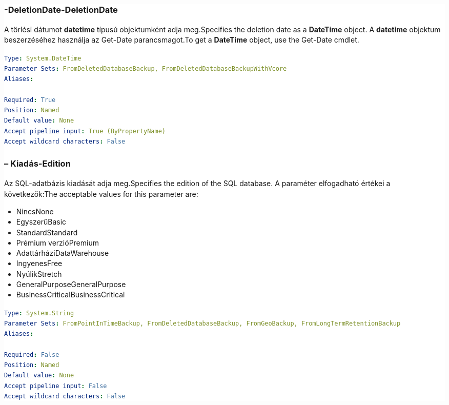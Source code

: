 ### <span data-ttu-id="0f86e-145">-DeletionDate</span><span class="sxs-lookup"><span data-stu-id="0f86e-145">-DeletionDate</span></span>
<span data-ttu-id="0f86e-146">A törlési dátumot **datetime** típusú objektumként adja meg.</span><span class="sxs-lookup"><span data-stu-id="0f86e-146">Specifies the deletion date as a **DateTime** object.</span></span>
<span data-ttu-id="0f86e-147">A **datetime** objektum beszerzéséhez használja az Get-Date parancsmagot.</span><span class="sxs-lookup"><span data-stu-id="0f86e-147">To get a **DateTime** object, use the Get-Date cmdlet.</span></span>

```yaml
Type: System.DateTime
Parameter Sets: FromDeletedDatabaseBackup, FromDeletedDatabaseBackupWithVcore
Aliases:

Required: True
Position: Named
Default value: None
Accept pipeline input: True (ByPropertyName)
Accept wildcard characters: False
```

### <span data-ttu-id="0f86e-148">– Kiadás</span><span class="sxs-lookup"><span data-stu-id="0f86e-148">-Edition</span></span>
<span data-ttu-id="0f86e-149">Az SQL-adatbázis kiadását adja meg.</span><span class="sxs-lookup"><span data-stu-id="0f86e-149">Specifies the edition of the SQL database.</span></span>
<span data-ttu-id="0f86e-150">A paraméter elfogadható értékei a következők:</span><span class="sxs-lookup"><span data-stu-id="0f86e-150">The acceptable values for this parameter are:</span></span>
- <span data-ttu-id="0f86e-151">Nincs</span><span class="sxs-lookup"><span data-stu-id="0f86e-151">None</span></span>
- <span data-ttu-id="0f86e-152">Egyszerű</span><span class="sxs-lookup"><span data-stu-id="0f86e-152">Basic</span></span>
- <span data-ttu-id="0f86e-153">Standard</span><span class="sxs-lookup"><span data-stu-id="0f86e-153">Standard</span></span>
- <span data-ttu-id="0f86e-154">Prémium verzió</span><span class="sxs-lookup"><span data-stu-id="0f86e-154">Premium</span></span>
- <span data-ttu-id="0f86e-155">Adattárházi</span><span class="sxs-lookup"><span data-stu-id="0f86e-155">DataWarehouse</span></span>
- <span data-ttu-id="0f86e-156">Ingyenes</span><span class="sxs-lookup"><span data-stu-id="0f86e-156">Free</span></span>
- <span data-ttu-id="0f86e-157">Nyúlik</span><span class="sxs-lookup"><span data-stu-id="0f86e-157">Stretch</span></span>
- <span data-ttu-id="0f86e-158">GeneralPurpose</span><span class="sxs-lookup"><span data-stu-id="0f86e-158">GeneralPurpose</span></span>
- <span data-ttu-id="0f86e-159">BusinessCritical</span><span class="sxs-lookup"><span data-stu-id="0f86e-159">BusinessCritical</span></span>

```yaml
Type: System.String
Parameter Sets: FromPointInTimeBackup, FromDeletedDatabaseBackup, FromGeoBackup, FromLongTermRetentionBackup
Aliases:

Required: False
Position: Named
Default value: None
Accept pipeline input: False
Accept wildcard characters: False
```
